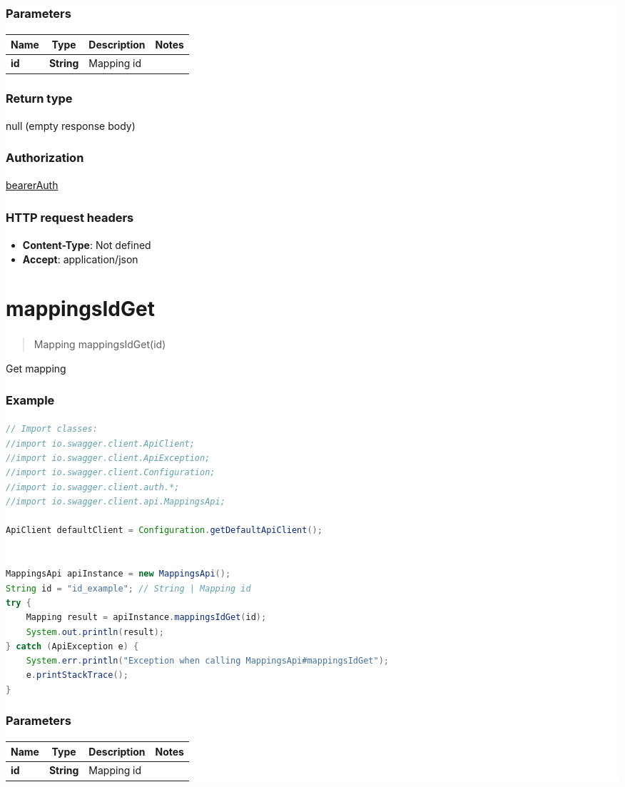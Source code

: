 ### Parameters

Name | Type | Description  | Notes
------------- | ------------- | ------------- | -------------
 **id** | **String**| Mapping id |

### Return type

null (empty response body)

### Authorization

[bearerAuth](../README.md#bearerAuth)

### HTTP request headers

 - **Content-Type**: Not defined
 - **Accept**: application/json

<a name="mappingsIdGet"></a>
# **mappingsIdGet**
> Mapping mappingsIdGet(id)

Get mapping

### Example
```java
// Import classes:
//import io.swagger.client.ApiClient;
//import io.swagger.client.ApiException;
//import io.swagger.client.Configuration;
//import io.swagger.client.auth.*;
//import io.swagger.client.api.MappingsApi;

ApiClient defaultClient = Configuration.getDefaultApiClient();


MappingsApi apiInstance = new MappingsApi();
String id = "id_example"; // String | Mapping id
try {
    Mapping result = apiInstance.mappingsIdGet(id);
    System.out.println(result);
} catch (ApiException e) {
    System.err.println("Exception when calling MappingsApi#mappingsIdGet");
    e.printStackTrace();
}
```

### Parameters

Name | Type | Description  | Notes
------------- | ------------- | ------------- | -------------
 **id** | **String**| Mapping id |
